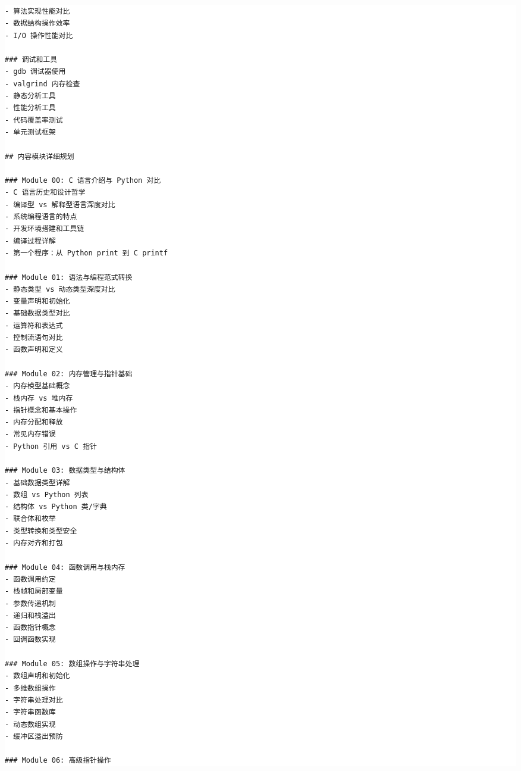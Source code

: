 ```
- 算法实现性能对比
- 数据结构操作效率
- I/O 操作性能对比

### 调试和工具
- gdb 调试器使用
- valgrind 内存检查
- 静态分析工具
- 性能分析工具
- 代码覆盖率测试
- 单元测试框架

## 内容模块详细规划

### Module 00: C 语言介绍与 Python 对比
- C 语言历史和设计哲学
- 编译型 vs 解释型语言深度对比
- 系统编程语言的特点
- 开发环境搭建和工具链
- 编译过程详解
- 第一个程序：从 Python print 到 C printf

### Module 01: 语法与编程范式转换
- 静态类型 vs 动态类型深度对比
- 变量声明和初始化
- 基础数据类型对比
- 运算符和表达式
- 控制流语句对比
- 函数声明和定义

### Module 02: 内存管理与指针基础
- 内存模型基础概念
- 栈内存 vs 堆内存
- 指针概念和基本操作
- 内存分配和释放
- 常见内存错误
- Python 引用 vs C 指针

### Module 03: 数据类型与结构体
- 基础数据类型详解
- 数组 vs Python 列表
- 结构体 vs Python 类/字典
- 联合体和枚举
- 类型转换和类型安全
- 内存对齐和打包

### Module 04: 函数调用与栈内存
- 函数调用约定
- 栈帧和局部变量
- 参数传递机制
- 递归和栈溢出
- 函数指针概念
- 回调函数实现

### Module 05: 数组操作与字符串处理
- 数组声明和初始化
- 多维数组操作
- 字符串处理对比
- 字符串函数库
- 动态数组实现
- 缓冲区溢出预防

### Module 06: 高级指针操作
```